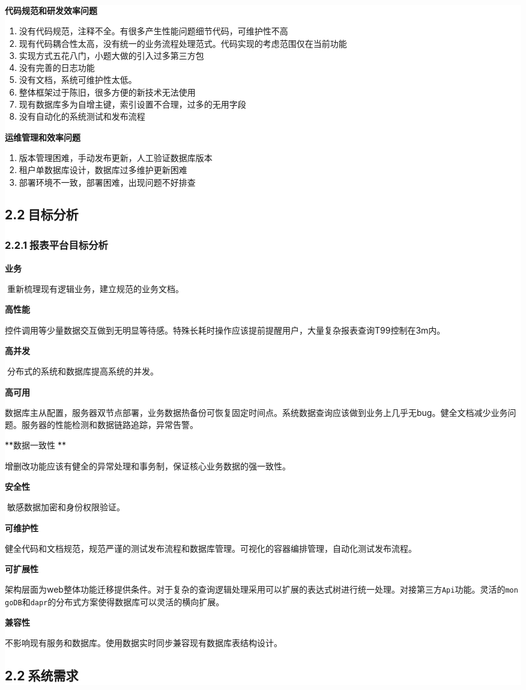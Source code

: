 **代码规范和研发效率问题**

1. 没有代码规范，注释不全。有很多产生性能问题细节代码，可维护性不高
2. 现有代码耦合性太高，没有统一的业务流程处理范式。代码实现的考虑范围仅在当前功能
3. 实现方式五花八门，小题大做的引入过多第三方包
4. 没有完善的日志功能
5. 没有文档，系统可维护性太低。
6. 整体框架过于陈旧，很多方便的新技术无法使用
7. 现有数据库多为自增主键，索引设置不合理，过多的无用字段
8. 没有自动化的系统测试和发布流程

**运维管理和效率问题**

1. 版本管理困难，手动发布更新，人工验证数据库版本
2. 租户单数据库设计，数据库过多维护更新困难
3. 部署环境不一致，部署困难，出现问题不好排查

## 2.2 目标分析

### 2.2.1 报表平台目标分析

**业务**

​	重新梳理现有逻辑业务，建立规范的业务文档。

**高性能**

​	控件调用等少量数据交互做到无明显等待感。特殊长耗时操作应该提前提醒用户，大量复杂报表查询T99控制在3m内。

**高并发**

​	分布式的系统和数据库提高系统的并发。

**高可用**

​	数据库主从配置，服务器双节点部署，业务数据热备份可恢复固定时间点。系统数据查询应该做到业务上几乎无bug。健全文档减少业务问题。服务器的性能检测和数据链路追踪，异常告警。

**数据一致性 **

​	增删改功能应该有健全的异常处理和事务制，保证核心业务数据的强一致性。

**安全性**

​	敏感数据加密和身份权限验证。

**可维护性**

​	健全代码和文档规范，规范严谨的测试发布流程和数据库管理。可视化的容器编排管理，自动化测试发布流程。

**可扩展性**

​	架构层面为web整体功能迁移提供条件。对于复杂的查询逻辑处理采用可以扩展的表达式树进行统一处理。对接第三方`Api`功能。灵活的`mongoDB`和`dapr`的分布式方案使得数据库可以灵活的横向扩展。

**兼容性**

​	不影响现有服务和数据库。使用数据实时同步兼容现有数据库表结构设计。

## 2.2 系统需求

